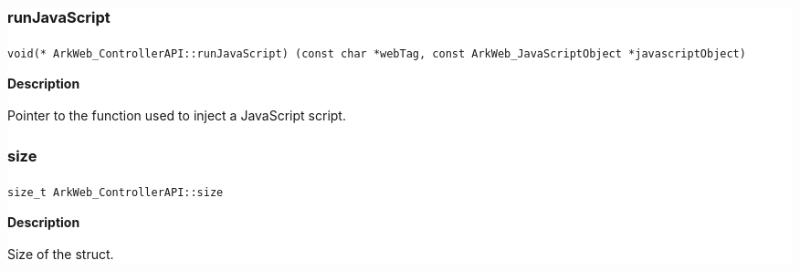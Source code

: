 
### runJavaScript

```
void(* ArkWeb_ControllerAPI::runJavaScript) (const char *webTag, const ArkWeb_JavaScriptObject *javascriptObject)
```
**Description**

Pointer to the function used to inject a JavaScript script.


### size

```
size_t ArkWeb_ControllerAPI::size
```
**Description**

Size of the struct.
